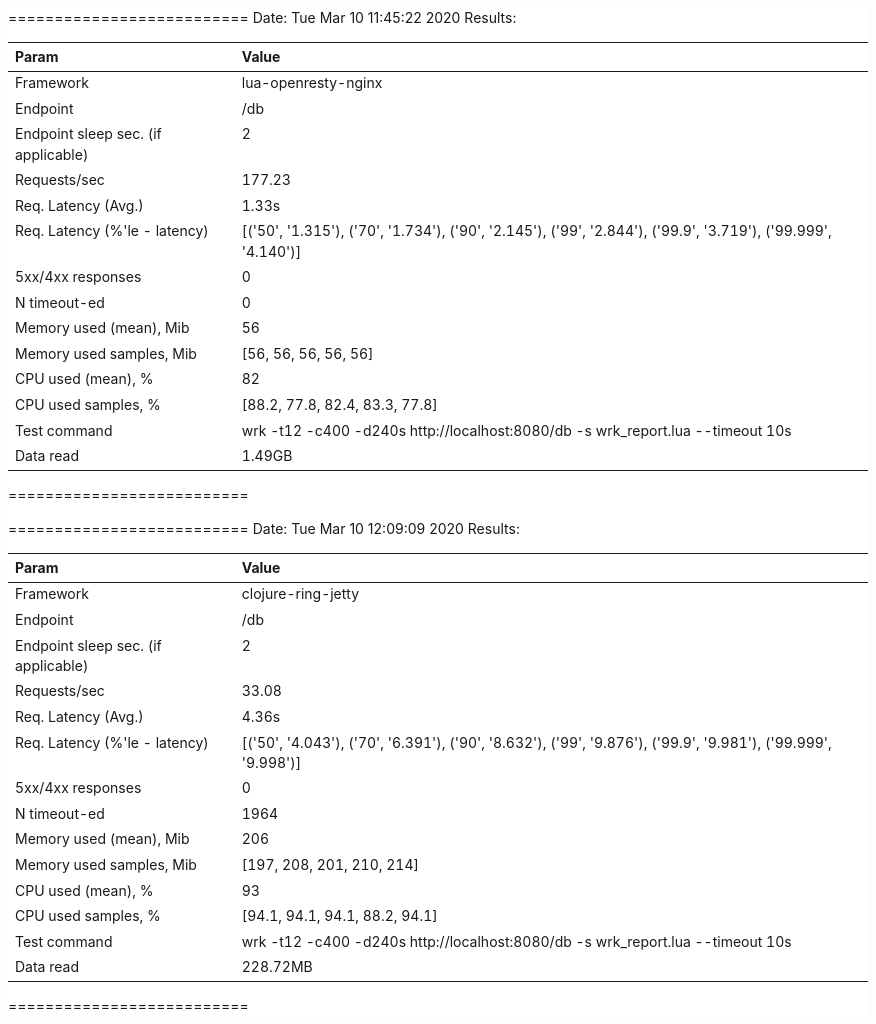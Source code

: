 ==========================
Date: Tue Mar 10 11:45:22 2020
Results:

| Param                           | Value |
| :---                            | :--- |
| Framework                       | lua-openresty-nginx |
| Endpoint                        | /db  |
| Endpoint sleep sec. (if applicable) | 2  |
| Requests/sec                    | 177.23 |
| Req. Latency (Avg.)             | 1.33s |
| Req. Latency (%'le - latency)   | [('50', '1.315'), ('70', '1.734'), ('90', '2.145'), ('99', '2.844'), ('99.9', '3.719'), ('99.999', '4.140')] |
| 5xx/4xx responses               | 0 |
| N timeout-ed                    | 0  |
| Memory used (mean), Mib         | 56 |
| Memory used samples, Mib        | [56, 56, 56, 56, 56] |
| CPU used (mean), %              | 82 |
| CPU used samples, %             | [88.2, 77.8, 82.4, 83.3, 77.8] |
| Test command                    | wrk -t12 -c400 -d240s http://localhost:8080/db -s wrk_report.lua --timeout 10s  |
| Data read                       | 1.49GB  |
==========================

==========================
Date: Tue Mar 10 12:09:09 2020
Results:

| Param                           | Value |
| :---                            | :--- |
| Framework                       | clojure-ring-jetty |
| Endpoint                        | /db  |
| Endpoint sleep sec. (if applicable) | 2  |
| Requests/sec                    | 33.08 |
| Req. Latency (Avg.)             | 4.36s |
| Req. Latency (%'le - latency)   | [('50', '4.043'), ('70', '6.391'), ('90', '8.632'), ('99', '9.876'), ('99.9', '9.981'), ('99.999', '9.998')] |
| 5xx/4xx responses               | 0 |
| N timeout-ed                    | 1964  |
| Memory used (mean), Mib         | 206 |
| Memory used samples, Mib        | [197, 208, 201, 210, 214] |
| CPU used (mean), %              | 93 |
| CPU used samples, %             | [94.1, 94.1, 94.1, 88.2, 94.1] |
| Test command                    | wrk -t12 -c400 -d240s http://localhost:8080/db -s wrk_report.lua --timeout 10s  |
| Data read                       | 228.72MB  |
==========================

